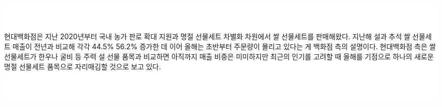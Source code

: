 <img alt="" src="https://imgnews.pstatic.net/image/277/2022/01/23/0005034572_001_20220123204801488.jpg?type=w647"/>  
<br/><br/>  
  
현대백화점은 지난 2020년부터 국내 농가 판로 확대 지원과 명절 선물세트 차별화 차원에서 쌀 선물세트를 판매해왔다.
지난해 설과 추석 쌀 선물세트 매출이 전년과 비교해 각각 44.5% 56.2% 증가한 데 이어 올해는 초반부터 주문량이 몰리고 있다는 게 백화점 측의 설명이다.
현대백화점 측은 쌀 선물세트가 한우나 굴비 등 주력 설 선물 품목과 비교하면 아직까지 매출 비중은 미미하지만 최근의 인기를 고려할 때 올해를 기점으로 하나의 새로운 명절 선물세트 품목으로 자리매김할 것으로 보고 있다.  
<br/><br/><br/>  

